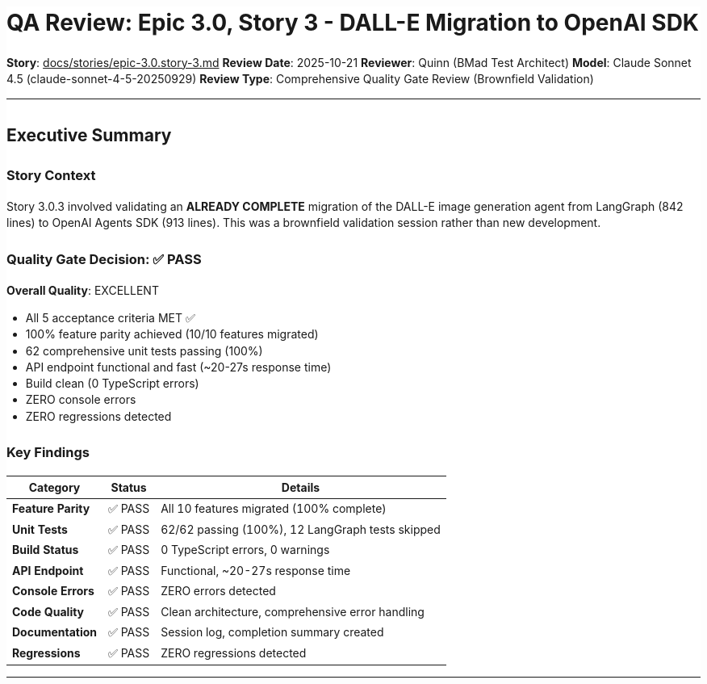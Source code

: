 # QA Review: Epic 3.0, Story 3 - DALL-E Migration to OpenAI SDK

**Story**: [docs/stories/epic-3.0.story-3.md](../../stories/epic-3.0.story-3.md)
**Review Date**: 2025-10-21
**Reviewer**: Quinn (BMad Test Architect)
**Model**: Claude Sonnet 4.5 (claude-sonnet-4-5-20250929)
**Review Type**: Comprehensive Quality Gate Review (Brownfield Validation)

---

## Executive Summary

### Story Context

Story 3.0.3 involved validating an **ALREADY COMPLETE** migration of the DALL-E image generation agent from LangGraph (842 lines) to OpenAI Agents SDK (913 lines). This was a brownfield validation session rather than new development.

### Quality Gate Decision: ✅ **PASS**

**Overall Quality**: EXCELLENT
- All 5 acceptance criteria MET ✅
- 100% feature parity achieved (10/10 features migrated)
- 62 comprehensive unit tests passing (100%)
- API endpoint functional and fast (~20-27s response time)
- Build clean (0 TypeScript errors)
- ZERO console errors
- ZERO regressions detected

### Key Findings

| Category | Status | Details |
|----------|--------|---------|
| **Feature Parity** | ✅ PASS | All 10 features migrated (100% complete) |
| **Unit Tests** | ✅ PASS | 62/62 passing (100%), 12 LangGraph tests skipped |
| **Build Status** | ✅ PASS | 0 TypeScript errors, 0 warnings |
| **API Endpoint** | ✅ PASS | Functional, ~20-27s response time |
| **Console Errors** | ✅ PASS | ZERO errors detected |
| **Code Quality** | ✅ PASS | Clean architecture, comprehensive error handling |
| **Documentation** | ✅ PASS | Session log, completion summary created |
| **Regressions** | ✅ PASS | ZERO regressions detected |

---
